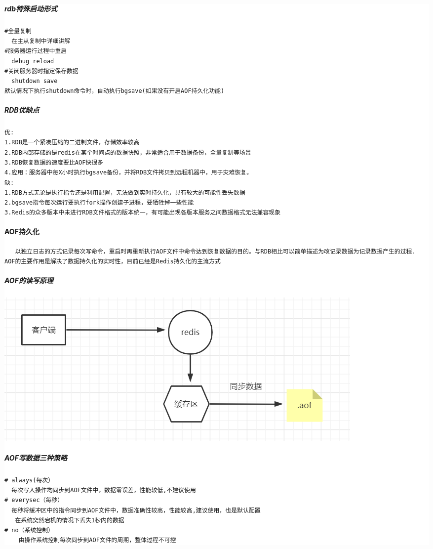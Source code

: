 ##### rdb特殊启动形式

~~~shell
#全量复制
  在主从复制中详细讲解
#服务器运行过程中重启
  debug reload
#关闭服务器时指定保存数据
  shutdown save
默认情况下执行shutdown命令时，自动执行bgsave(如果没有开启AOF持久化功能)
~~~

##### RDB优缺点

~~~
优:
1.RDB是一个紧凑压缩的二进制文件，存储效率较高
2.RDB内部存储的是redis在某个时间点的数据快照，非常适合用于数据备份，全量复制等场景
3.RDB恢复数据的速度要比AOF快很多
4.应用：服务器中每X小时执行bgsave备份，并将RDB文件拷贝到远程机器中，用于灾难恢复。
缺:
1.RDB方式无论是执行指令还是利用配置，无法做到实时持久化，具有较大的可能性丢失数据
2.bgsave指令每次运行要执行fork操作创建子进程，要牺牲掉一些性能
3.Redis的众多版本中未进行RDB文件格式的版本统一，有可能出现各版本服务之间数据格式无法兼容现象
~~~

#### AOF持久化

~~~
   以独立日志的方式记录每次写命令，重启时再重新执行AOF文件中命令达到恢复数据的目的。与RDB相比可以简单描述为改记录数据为记录数据产生的过程.
AOF的主要作用是解决了数据持久化的实时性，目前已经是Redis持久化的主流方式
~~~

##### AOF的读写原理

![](/images/db/redis/image-20200530231955448.png)

##### AOF写数据三种策略

~~~
# always(每次）
  每次写入操作均同步到AOF文件中，数据零误差，性能较低,不建议使用
# everysec（每秒）
  每秒将缓冲区中的指令同步到AOF文件中，数据准确性较高，性能较高,建议使用，也是默认配置
   在系统突然宕机的情况下丢失1秒内的数据
# no（系统控制）
    由操作系统控制每次同步到AOF文件的周期，整体过程不可控
~~~
